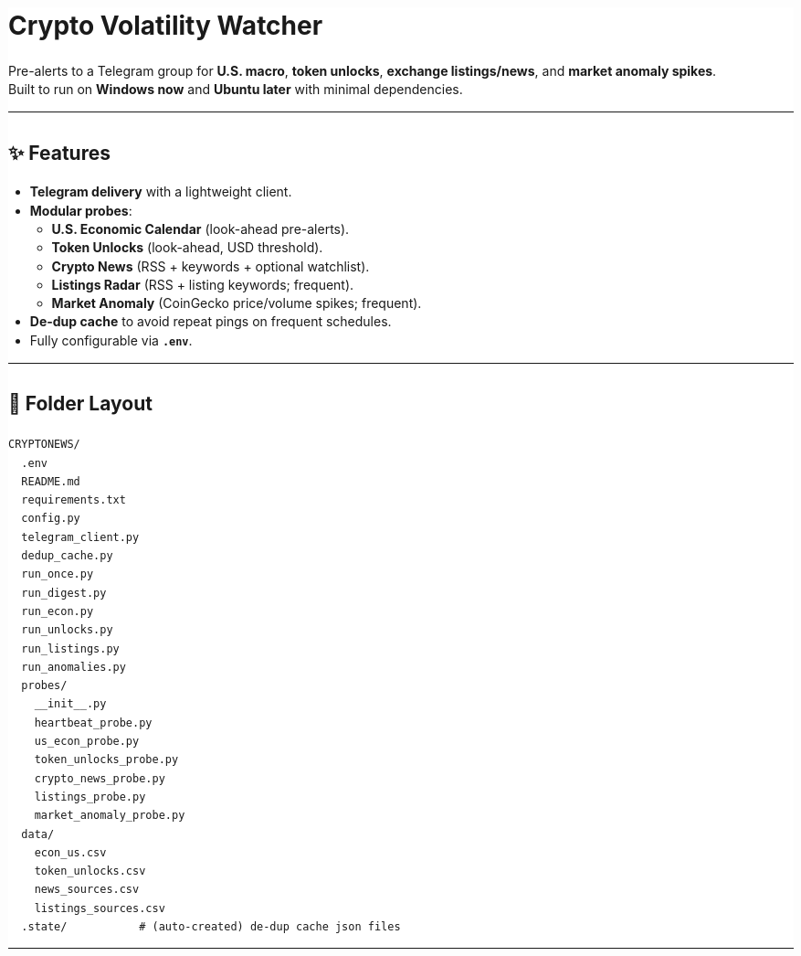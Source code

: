 # Crypto Volatility Watcher

Pre-alerts to a Telegram group for **U.S. macro**, **token unlocks**, **exchange listings/news**, and **market anomaly spikes**.  
Built to run on **Windows now** and **Ubuntu later** with minimal dependencies.

---

## ✨ Features

- **Telegram delivery** with a lightweight client.
- **Modular probes**:
  - **U.S. Economic Calendar** (look-ahead pre-alerts).
  - **Token Unlocks** (look-ahead, USD threshold).
  - **Crypto News** (RSS + keywords + optional watchlist).
  - **Listings Radar** (RSS + listing keywords; frequent).
  - **Market Anomaly** (CoinGecko price/volume spikes; frequent).
- **De-dup cache** to avoid repeat pings on frequent schedules.
- Fully configurable via **`.env`**.

---

## 📁 Folder Layout

```
CRYPTONEWS/
  .env
  README.md
  requirements.txt
  config.py
  telegram_client.py
  dedup_cache.py
  run_once.py
  run_digest.py
  run_econ.py
  run_unlocks.py
  run_listings.py
  run_anomalies.py
  probes/
    __init__.py
    heartbeat_probe.py
    us_econ_probe.py
    token_unlocks_probe.py
    crypto_news_probe.py
    listings_probe.py
    market_anomaly_probe.py
  data/
    econ_us.csv
    token_unlocks.csv
    news_sources.csv
    listings_sources.csv
  .state/           # (auto-created) de-dup cache json files
```

---
